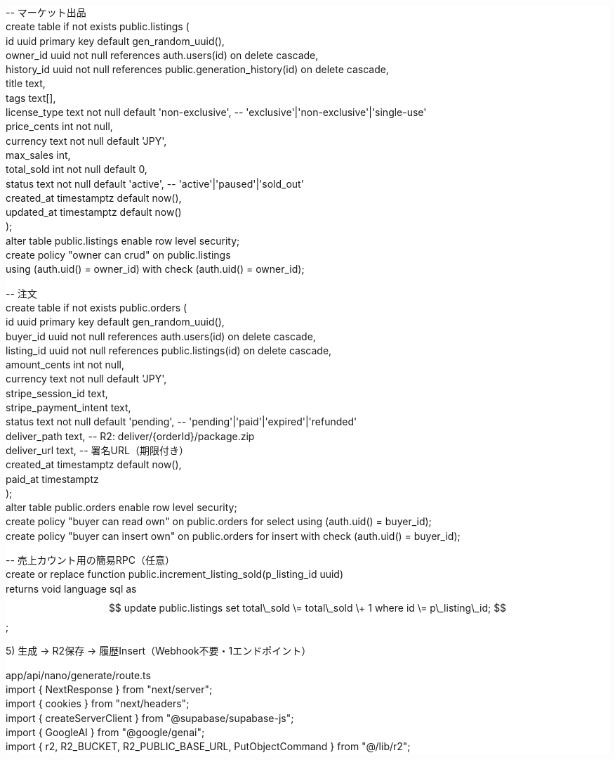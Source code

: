 \-- マーケット出品  
create table if not exists public.listings (  
  id uuid primary key default gen\_random\_uuid(),  
  owner\_id uuid not null references auth.users(id) on delete cascade,  
  history\_id uuid not null references public.generation\_history(id) on delete cascade,  
  title text,  
  tags text\[\],  
  license\_type text not null default 'non-exclusive',  \-- 'exclusive'|'non-exclusive'|'single-use'  
  price\_cents int not null,  
  currency text not null default 'JPY',  
  max\_sales int,  
  total\_sold int not null default 0,  
  status text not null default 'active', \-- 'active'|'paused'|'sold\_out'  
  created\_at timestamptz default now(),  
  updated\_at timestamptz default now()  
);  
alter table public.listings enable row level security;  
create policy "owner can crud" on public.listings  
  using (auth.uid() \= owner\_id) with check (auth.uid() \= owner\_id);

\-- 注文  
create table if not exists public.orders (  
  id uuid primary key default gen\_random\_uuid(),  
  buyer\_id uuid not null references auth.users(id) on delete cascade,  
  listing\_id uuid not null references public.listings(id) on delete cascade,  
  amount\_cents int not null,  
  currency text not null default 'JPY',  
  stripe\_session\_id text,  
  stripe\_payment\_intent text,  
  status text not null default 'pending', \-- 'pending'|'paid'|'expired'|'refunded'  
  deliver\_path text,          \-- R2: deliver/{orderId}/package.zip  
  deliver\_url text,           \-- 署名URL（期限付き）  
  created\_at timestamptz default now(),  
  paid\_at timestamptz  
);  
alter table public.orders enable row level security;  
create policy "buyer can read own" on public.orders for select using (auth.uid() \= buyer\_id);  
create policy "buyer can insert own" on public.orders for insert with check (auth.uid() \= buyer\_id);

\-- 売上カウント用の簡易RPC（任意）  
create or replace function public.increment\_listing\_sold(p\_listing\_id uuid)  
returns void language sql as $$  
  update public.listings set total\_sold \= total\_sold \+ 1 where id \= p\_listing\_id;  
$$;

5\) 生成 → R2保存 → 履歴Insert（Webhook不要・1エンドポイント）

app/api/nano/generate/route.ts  
import { NextResponse } from "next/server";  
import { cookies } from "next/headers";  
import { createServerClient } from "@supabase/supabase-js";  
import { GoogleAI } from "@google/genai";  
import { r2, R2\_BUCKET, R2\_PUBLIC\_BASE\_URL, PutObjectCommand } from "@/lib/r2";

